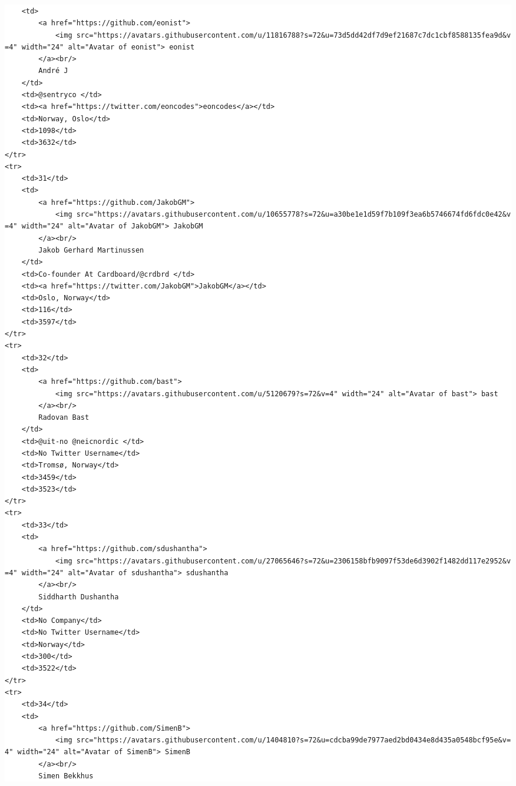 		<td>
			<a href="https://github.com/eonist">
				<img src="https://avatars.githubusercontent.com/u/11816788?s=72&u=73d5dd42df7d9ef21687c7dc1cbf8588135fea9d&v=4" width="24" alt="Avatar of eonist"> eonist
			</a><br/>
			André J
		</td>
		<td>@sentryco </td>
		<td><a href="https://twitter.com/eoncodes">eoncodes</a></td>
		<td>Norway, Oslo</td>
		<td>1098</td>
		<td>3632</td>
	</tr>
	<tr>
		<td>31</td>
		<td>
			<a href="https://github.com/JakobGM">
				<img src="https://avatars.githubusercontent.com/u/10655778?s=72&u=a30be1e1d59f7b109f3ea6b5746674fd6fdc0e42&v=4" width="24" alt="Avatar of JakobGM"> JakobGM
			</a><br/>
			Jakob Gerhard Martinussen
		</td>
		<td>Co-founder At Cardboard/@crdbrd </td>
		<td><a href="https://twitter.com/JakobGM">JakobGM</a></td>
		<td>Oslo, Norway</td>
		<td>116</td>
		<td>3597</td>
	</tr>
	<tr>
		<td>32</td>
		<td>
			<a href="https://github.com/bast">
				<img src="https://avatars.githubusercontent.com/u/5120679?s=72&v=4" width="24" alt="Avatar of bast"> bast
			</a><br/>
			Radovan Bast
		</td>
		<td>@uit-no @neicnordic </td>
		<td>No Twitter Username</td>
		<td>Tromsø, Norway</td>
		<td>3459</td>
		<td>3523</td>
	</tr>
	<tr>
		<td>33</td>
		<td>
			<a href="https://github.com/sdushantha">
				<img src="https://avatars.githubusercontent.com/u/27065646?s=72&u=2306158bfb9097f53de6d3902f1482dd117e2952&v=4" width="24" alt="Avatar of sdushantha"> sdushantha
			</a><br/>
			Siddharth Dushantha
		</td>
		<td>No Company</td>
		<td>No Twitter Username</td>
		<td>Norway</td>
		<td>300</td>
		<td>3522</td>
	</tr>
	<tr>
		<td>34</td>
		<td>
			<a href="https://github.com/SimenB">
				<img src="https://avatars.githubusercontent.com/u/1404810?s=72&u=cdcba99de7977aed2bd0434e8d435a0548bcf95e&v=4" width="24" alt="Avatar of SimenB"> SimenB
			</a><br/>
			Simen Bekkhus